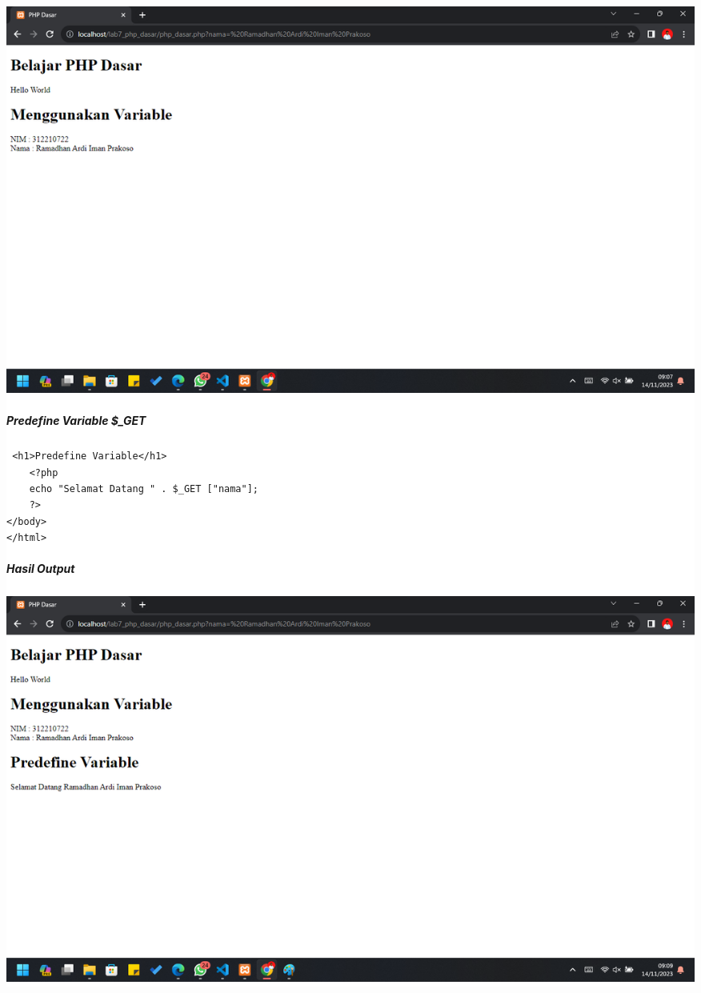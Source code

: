 ![gambar](img/6.png)
##### Predefine Variable $_GET
```pyhton
 <h1>Predefine Variable</h1>
    <?php
    echo "Selamat Datang " . $_GET ["nama"];
    ?>
</body>
</html>
```
##### Hasil Output
![gambar](img/7.png)